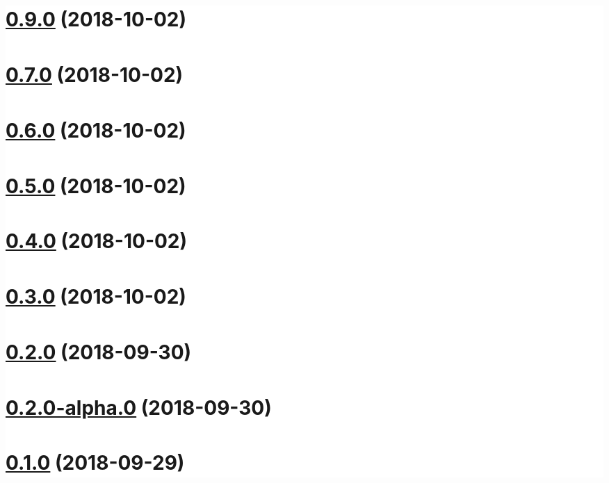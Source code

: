 

<a name="0.9.0"></a>
# [0.9.0](https://github.com/elmpp/partridge/compare/v0.19.0...v0.20.0) (2018-10-02)



<a name="0.7.0"></a>
# [0.7.0](https://github.com/elmpp/partridge/compare/v0.19.0...v0.20.0) (2018-10-02)



<a name="0.6.0"></a>
# [0.6.0](https://github.com/elmpp/partridge/compare/v0.19.0...v0.20.0) (2018-10-02)



<a name="0.5.0"></a>
# [0.5.0](https://github.com/elmpp/partridge/compare/v0.19.0...v0.20.0) (2018-10-02)



<a name="0.4.0"></a>
# [0.4.0](https://github.com/elmpp/partridge/compare/v0.19.0...v0.20.0) (2018-10-02)



<a name="0.3.0"></a>
# [0.3.0](https://github.com/elmpp/partridge/compare/v0.19.0...v0.20.0) (2018-10-02)



<a name="0.2.0"></a>
# [0.2.0](https://github.com/elmpp/partridge/compare/v0.19.0...v0.20.0) (2018-09-30)



<a name="0.2.0-alpha.0"></a>
# [0.2.0-alpha.0](https://github.com/elmpp/partridge/compare/v0.19.0...v0.20.0) (2018-09-30)



<a name="0.1.0"></a>
# [0.1.0](https://github.com/elmpp/partridge/compare/v0.19.0...v0.20.0) (2018-09-29)
